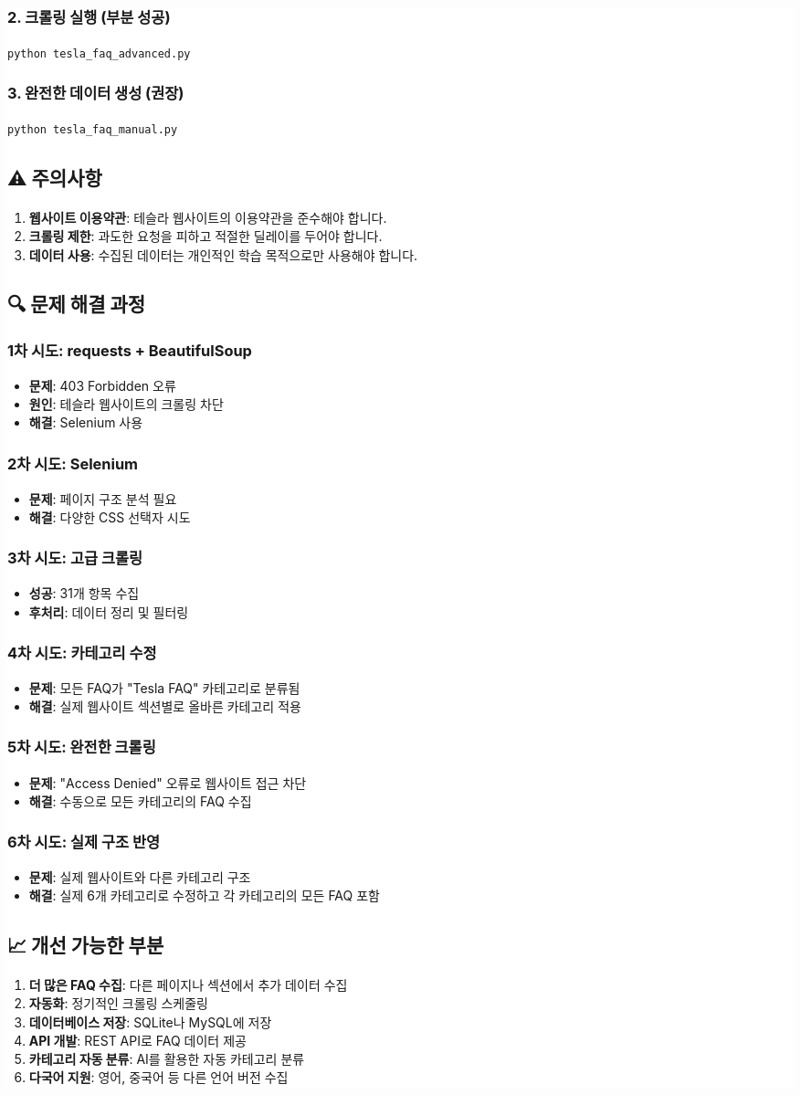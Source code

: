 ### 2. 크롤링 실행 (부분 성공)
```bash
python tesla_faq_advanced.py
```

### 3. 완전한 데이터 생성 (권장)
```bash
python tesla_faq_manual.py
```

## ⚠️ 주의사항

1. **웹사이트 이용약관**: 테슬라 웹사이트의 이용약관을 준수해야 합니다.
2. **크롤링 제한**: 과도한 요청을 피하고 적절한 딜레이를 두어야 합니다.
3. **데이터 사용**: 수집된 데이터는 개인적인 학습 목적으로만 사용해야 합니다.

## 🔍 문제 해결 과정

### 1차 시도: requests + BeautifulSoup
- **문제**: 403 Forbidden 오류
- **원인**: 테슬라 웹사이트의 크롤링 차단
- **해결**: Selenium 사용

### 2차 시도: Selenium
- **문제**: 페이지 구조 분석 필요
- **해결**: 다양한 CSS 선택자 시도

### 3차 시도: 고급 크롤링
- **성공**: 31개 항목 수집
- **후처리**: 데이터 정리 및 필터링

### 4차 시도: 카테고리 수정
- **문제**: 모든 FAQ가 "Tesla FAQ" 카테고리로 분류됨
- **해결**: 실제 웹사이트 섹션별로 올바른 카테고리 적용

### 5차 시도: 완전한 크롤링
- **문제**: "Access Denied" 오류로 웹사이트 접근 차단
- **해결**: 수동으로 모든 카테고리의 FAQ 수집

### 6차 시도: 실제 구조 반영
- **문제**: 실제 웹사이트와 다른 카테고리 구조
- **해결**: 실제 6개 카테고리로 수정하고 각 카테고리의 모든 FAQ 포함

## 📈 개선 가능한 부분

1. **더 많은 FAQ 수집**: 다른 페이지나 섹션에서 추가 데이터 수집
2. **자동화**: 정기적인 크롤링 스케줄링
3. **데이터베이스 저장**: SQLite나 MySQL에 저장
4. **API 개발**: REST API로 FAQ 데이터 제공
5. **카테고리 자동 분류**: AI를 활용한 자동 카테고리 분류
6. **다국어 지원**: 영어, 중국어 등 다른 언어 버전 수집
